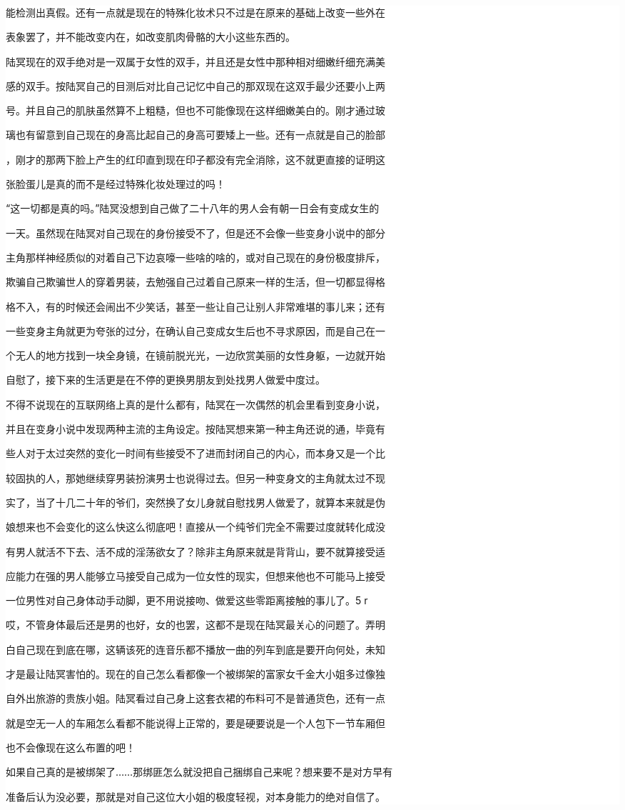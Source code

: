能检测出真假。还有一点就是现在的特殊化妆术只不过是在原来的基础上改变一些外在

表象罢了，并不能改变内在，如改变肌肉骨骼的大小这些东西的。

陆冥现在的双手绝对是一双属于女性的双手，并且还是女性中那种相对细嫩纤细充满美

感的双手。按陆冥自己的目测后对比自己记忆中自己的那双现在这双手最少还要小上两

号。并且自己的肌肤虽然算不上粗糙，但也不可能像现在这样细嫩美白的。刚才通过玻

璃也有留意到自己现在的身高比起自己的身高可要矮上一些。还有一点就是自己的脸部

，刚才的那两下脸上产生的红印直到现在印子都没有完全消除，这不就更直接的证明这

张脸蛋儿是真的而不是经过特殊化妆处理过的吗！

“这一切都是真的吗。”陆冥没想到自己做了二十八年的男人会有朝一日会有变成女生的

一天。虽然现在陆冥对自己现在的身份接受不了，但是还不会像一些变身小说中的部分

主角那样神经质似的对着自己下边哀嚎一些啥的啥的，或对自己现在的身份极度排斥，

欺骗自己欺骗世人的穿着男装，去勉强自己过着自己原来一样的生活，但一切都显得格

格不入，有的时候还会闹出不少笑话，甚至一些让自己让别人非常难堪的事儿来；还有

一些变身主角就更为夸张的过分，在确认自己变成女生后也不寻求原因，而是自己在一

个无人的地方找到一块全身镜，在镜前脱光光，一边欣赏美丽的女性身躯，一边就开始

自慰了，接下来的生活更是在不停的更换男朋友到处找男人做爱中度过。

不得不说现在的互联网络上真的是什么都有，陆冥在一次偶然的机会里看到变身小说，

并且在变身小说中发现两种主流的主角设定。按陆冥想来第一种主角还说的通，毕竟有

些人对于太过突然的变化一时间有些接受不了进而封闭自己的内心，而本身又是一个比

较固执的人，那她继续穿男装扮演男士也说得过去。但另一种变身文的主角就太过不现

实了，当了十几二十年的爷们，突然换了女儿身就自慰找男人做爱了，就算本来就是伪

娘想来也不会变化的这么快这么彻底吧！直接从一个纯爷们完全不需要过度就转化成没

有男人就活不下去、活不成的淫荡欲女了？除非主角原来就是背背山，要不就算接受适

应能力在强的男人能够立马接受自己成为一位女性的现实，但想来他也不可能马上接受

一位男性对自己身体动手动脚，更不用说接吻、做爱这些零距离接触的事儿了。5 r

哎，不管身体最后还是男的也好，女的也罢，这都不是现在陆冥最关心的问题了。弄明

白自己现在到底在哪，这辆该死的连音乐都不播放一曲的列车到底是要开向何处，未知

才是最让陆冥害怕的。现在的自己怎么看都像一个被绑架的富家女千金大小姐多过像独

自外出旅游的贵族小姐。陆冥看过自己身上这套衣裙的布料可不是普通货色，还有一点

就是空无一人的车厢怎么看都不能说得上正常的，要是硬要说是一个人包下一节车厢但

也不会像现在这么布置的吧！

如果自己真的是被绑架了……那绑匪怎么就没把自己捆绑自己来呢？想来要不是对方早有

准备后认为没必要，那就是对自己这位大小姐的极度轻视，对本身能力的绝对自信了。
